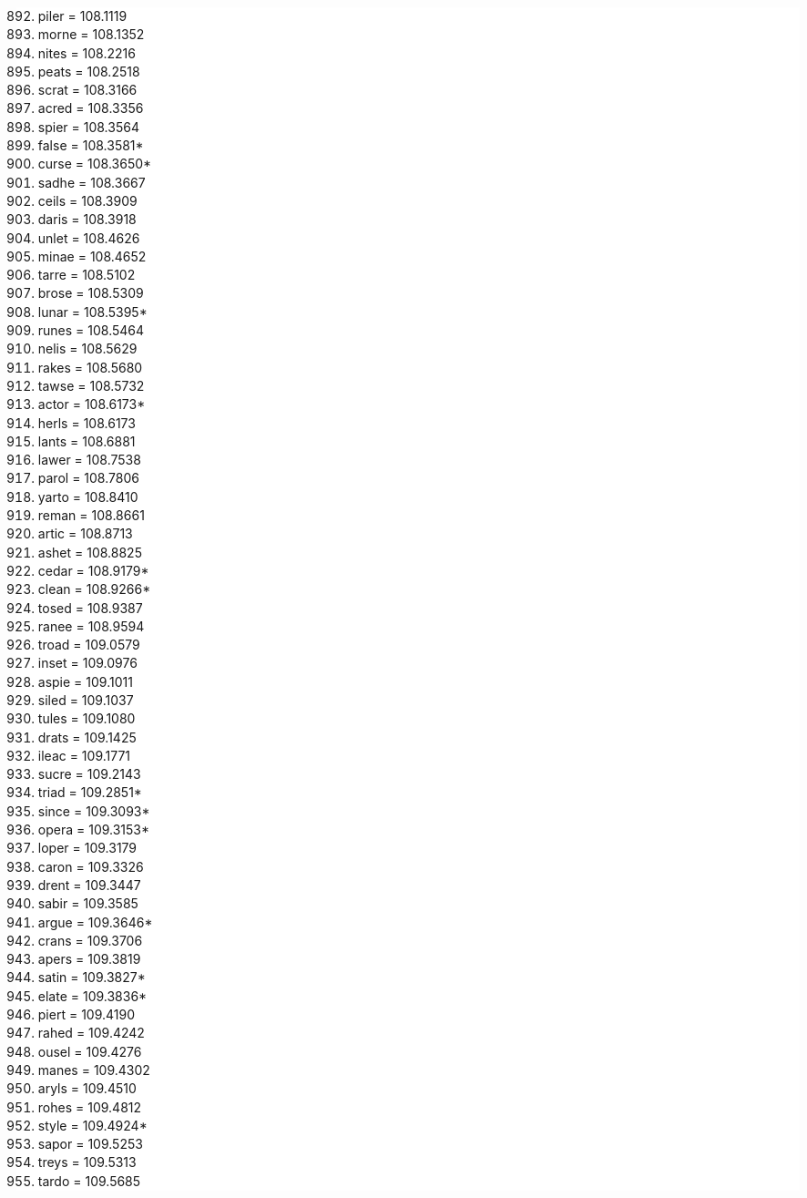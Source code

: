 892. piler = 108.1119
893. morne = 108.1352
894. nites = 108.2216
895. peats = 108.2518
896. scrat = 108.3166
897. acred = 108.3356
898. spier = 108.3564
899. false = 108.3581*
900. curse = 108.3650*
901. sadhe = 108.3667
902. ceils = 108.3909
903. daris = 108.3918
904. unlet = 108.4626
905. minae = 108.4652
906. tarre = 108.5102
907. brose = 108.5309
908. lunar = 108.5395*
909. runes = 108.5464
910. nelis = 108.5629
911. rakes = 108.5680
912. tawse = 108.5732
913. actor = 108.6173*
914. herls = 108.6173
915. lants = 108.6881
916. lawer = 108.7538
917. parol = 108.7806
918. yarto = 108.8410
919. reman = 108.8661
920. artic = 108.8713
921. ashet = 108.8825
922. cedar = 108.9179*
923. clean = 108.9266*
924. tosed = 108.9387
925. ranee = 108.9594
926. troad = 109.0579
927. inset = 109.0976
928. aspie = 109.1011
929. siled = 109.1037
930. tules = 109.1080
931. drats = 109.1425
932. ileac = 109.1771
933. sucre = 109.2143
934. triad = 109.2851*
935. since = 109.3093*
936. opera = 109.3153*
937. loper = 109.3179
938. caron = 109.3326
939. drent = 109.3447
940. sabir = 109.3585
941. argue = 109.3646*
942. crans = 109.3706
943. apers = 109.3819
944. satin = 109.3827*
945. elate = 109.3836*
946. piert = 109.4190
947. rahed = 109.4242
948. ousel = 109.4276
949. manes = 109.4302
950. aryls = 109.4510
951. rohes = 109.4812
952. style = 109.4924*
953. sapor = 109.5253
954. treys = 109.5313
955. tardo = 109.5685
